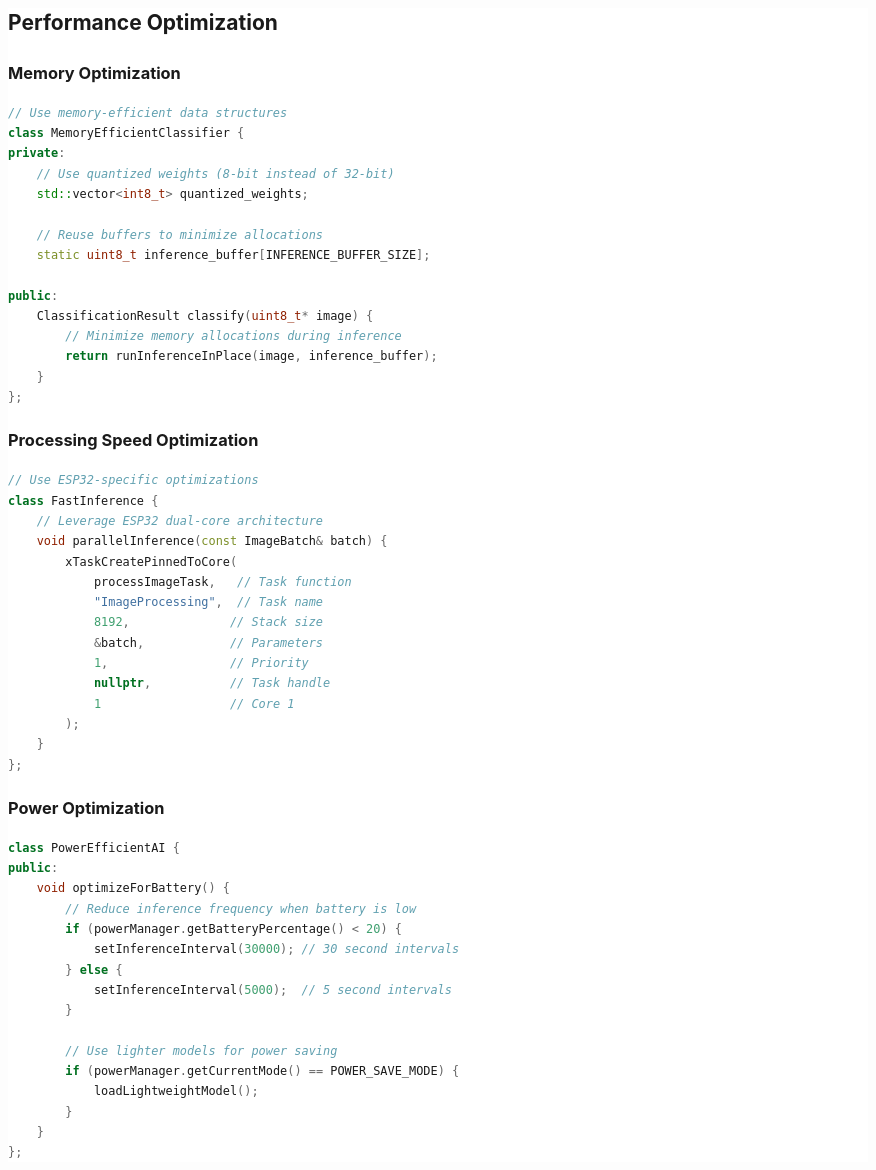 ## Performance Optimization

### Memory Optimization
```cpp
// Use memory-efficient data structures
class MemoryEfficientClassifier {
private:
    // Use quantized weights (8-bit instead of 32-bit)
    std::vector<int8_t> quantized_weights;
    
    // Reuse buffers to minimize allocations
    static uint8_t inference_buffer[INFERENCE_BUFFER_SIZE];
    
public:
    ClassificationResult classify(uint8_t* image) {
        // Minimize memory allocations during inference
        return runInferenceInPlace(image, inference_buffer);
    }
};
```

### Processing Speed Optimization
```cpp
// Use ESP32-specific optimizations
class FastInference {
    // Leverage ESP32 dual-core architecture
    void parallelInference(const ImageBatch& batch) {
        xTaskCreatePinnedToCore(
            processImageTask,   // Task function
            "ImageProcessing",  // Task name
            8192,              // Stack size
            &batch,            // Parameters
            1,                 // Priority
            nullptr,           // Task handle
            1                  // Core 1
        );
    }
};
```

### Power Optimization
```cpp
class PowerEfficientAI {
public:
    void optimizeForBattery() {
        // Reduce inference frequency when battery is low
        if (powerManager.getBatteryPercentage() < 20) {
            setInferenceInterval(30000); // 30 second intervals
        } else {
            setInferenceInterval(5000);  // 5 second intervals
        }
        
        // Use lighter models for power saving
        if (powerManager.getCurrentMode() == POWER_SAVE_MODE) {
            loadLightweightModel();
        }
    }
};
```
